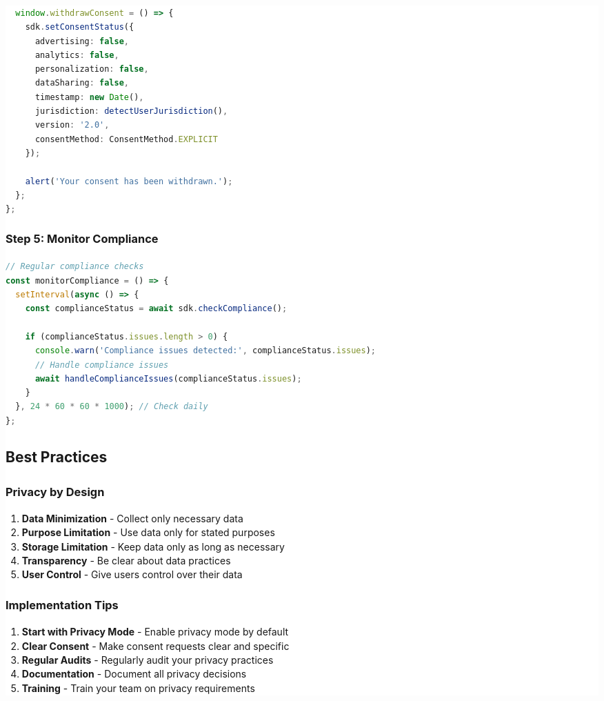 ```typescript
  window.withdrawConsent = () => {
    sdk.setConsentStatus({
      advertising: false,
      analytics: false,
      personalization: false,
      dataSharing: false,
      timestamp: new Date(),
      jurisdiction: detectUserJurisdiction(),
      version: '2.0',
      consentMethod: ConsentMethod.EXPLICIT
    });
    
    alert('Your consent has been withdrawn.');
  };
};
```

### Step 5: Monitor Compliance

```typescript
// Regular compliance checks
const monitorCompliance = () => {
  setInterval(async () => {
    const complianceStatus = await sdk.checkCompliance();
    
    if (complianceStatus.issues.length > 0) {
      console.warn('Compliance issues detected:', complianceStatus.issues);
      // Handle compliance issues
      await handleComplianceIssues(complianceStatus.issues);
    }
  }, 24 * 60 * 60 * 1000); // Check daily
};
```

## Best Practices

### Privacy by Design

1. **Data Minimization** - Collect only necessary data
2. **Purpose Limitation** - Use data only for stated purposes
3. **Storage Limitation** - Keep data only as long as necessary
4. **Transparency** - Be clear about data practices
5. **User Control** - Give users control over their data

### Implementation Tips

1. **Start with Privacy Mode** - Enable privacy mode by default
2. **Clear Consent** - Make consent requests clear and specific
3. **Regular Audits** - Regularly audit your privacy practices
4. **Documentation** - Document all privacy decisions
5. **Training** - Train your team on privacy requirements
